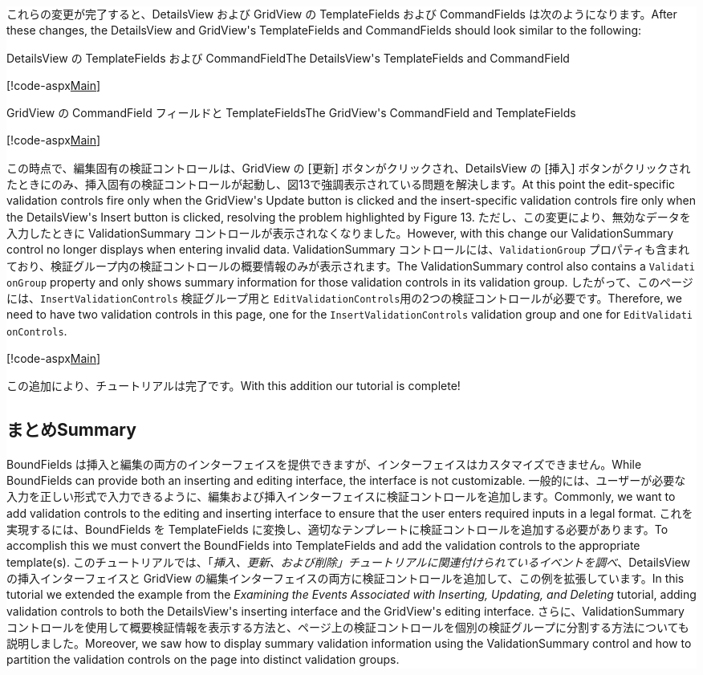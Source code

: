 <span data-ttu-id="e17c9-274">これらの変更が完了すると、DetailsView および GridView の TemplateFields および CommandFields は次のようになります。</span><span class="sxs-lookup"><span data-stu-id="e17c9-274">After these changes, the DetailsView and GridView's TemplateFields and CommandFields should look similar to the following:</span></span>

<span data-ttu-id="e17c9-275">DetailsView の TemplateFields および CommandField</span><span class="sxs-lookup"><span data-stu-id="e17c9-275">The DetailsView's TemplateFields and CommandField</span></span>

[!code-aspx[Main](adding-validation-controls-to-the-editing-and-inserting-interfaces-cs/samples/sample4.aspx)]

<span data-ttu-id="e17c9-276">GridView の CommandField フィールドと TemplateFields</span><span class="sxs-lookup"><span data-stu-id="e17c9-276">The GridView's CommandField and TemplateFields</span></span>

[!code-aspx[Main](adding-validation-controls-to-the-editing-and-inserting-interfaces-cs/samples/sample5.aspx)]

<span data-ttu-id="e17c9-277">この時点で、編集固有の検証コントロールは、GridView の [更新] ボタンがクリックされ、DetailsView の [挿入] ボタンがクリックされたときにのみ、挿入固有の検証コントロールが起動し、図13で強調表示されている問題を解決します。</span><span class="sxs-lookup"><span data-stu-id="e17c9-277">At this point the edit-specific validation controls fire only when the GridView's Update button is clicked and the insert-specific validation controls fire only when the DetailsView's Insert button is clicked, resolving the problem highlighted by Figure 13.</span></span> <span data-ttu-id="e17c9-278">ただし、この変更により、無効なデータを入力したときに ValidationSummary コントロールが表示されなくなりました。</span><span class="sxs-lookup"><span data-stu-id="e17c9-278">However, with this change our ValidationSummary control no longer displays when entering invalid data.</span></span> <span data-ttu-id="e17c9-279">ValidationSummary コントロールには、`ValidationGroup` プロパティも含まれており、検証グループ内の検証コントロールの概要情報のみが表示されます。</span><span class="sxs-lookup"><span data-stu-id="e17c9-279">The ValidationSummary control also contains a `ValidationGroup` property and only shows summary information for those validation controls in its validation group.</span></span> <span data-ttu-id="e17c9-280">したがって、このページには、`InsertValidationControls` 検証グループ用と `EditValidationControls`用の2つの検証コントロールが必要です。</span><span class="sxs-lookup"><span data-stu-id="e17c9-280">Therefore, we need to have two validation controls in this page, one for the `InsertValidationControls` validation group and one for `EditValidationControls`.</span></span>

[!code-aspx[Main](adding-validation-controls-to-the-editing-and-inserting-interfaces-cs/samples/sample6.aspx)]

<span data-ttu-id="e17c9-281">この追加により、チュートリアルは完了です。</span><span class="sxs-lookup"><span data-stu-id="e17c9-281">With this addition our tutorial is complete!</span></span>

## <a name="summary"></a><span data-ttu-id="e17c9-282">まとめ</span><span class="sxs-lookup"><span data-stu-id="e17c9-282">Summary</span></span>

<span data-ttu-id="e17c9-283">BoundFields は挿入と編集の両方のインターフェイスを提供できますが、インターフェイスはカスタマイズできません。</span><span class="sxs-lookup"><span data-stu-id="e17c9-283">While BoundFields can provide both an inserting and editing interface, the interface is not customizable.</span></span> <span data-ttu-id="e17c9-284">一般的には、ユーザーが必要な入力を正しい形式で入力できるように、編集および挿入インターフェイスに検証コントロールを追加します。</span><span class="sxs-lookup"><span data-stu-id="e17c9-284">Commonly, we want to add validation controls to the editing and inserting interface to ensure that the user enters required inputs in a legal format.</span></span> <span data-ttu-id="e17c9-285">これを実現するには、BoundFields を TemplateFields に変換し、適切なテンプレートに検証コントロールを追加する必要があります。</span><span class="sxs-lookup"><span data-stu-id="e17c9-285">To accomplish this we must convert the BoundFields into TemplateFields and add the validation controls to the appropriate template(s).</span></span> <span data-ttu-id="e17c9-286">このチュートリアルでは、「*挿入、更新、および削除」チュートリアルに関連付けられているイベントを調べ*、DetailsView の挿入インターフェイスと GridView の編集インターフェイスの両方に検証コントロールを追加して、この例を拡張しています。</span><span class="sxs-lookup"><span data-stu-id="e17c9-286">In this tutorial we extended the example from the *Examining the Events Associated with Inserting, Updating, and Deleting* tutorial, adding validation controls to both the DetailsView's inserting interface and the GridView's editing interface.</span></span> <span data-ttu-id="e17c9-287">さらに、ValidationSummary コントロールを使用して概要検証情報を表示する方法と、ページ上の検証コントロールを個別の検証グループに分割する方法についても説明しました。</span><span class="sxs-lookup"><span data-stu-id="e17c9-287">Moreover, we saw how to display summary validation information using the ValidationSummary control and how to partition the validation controls on the page into distinct validation groups.</span></span>
